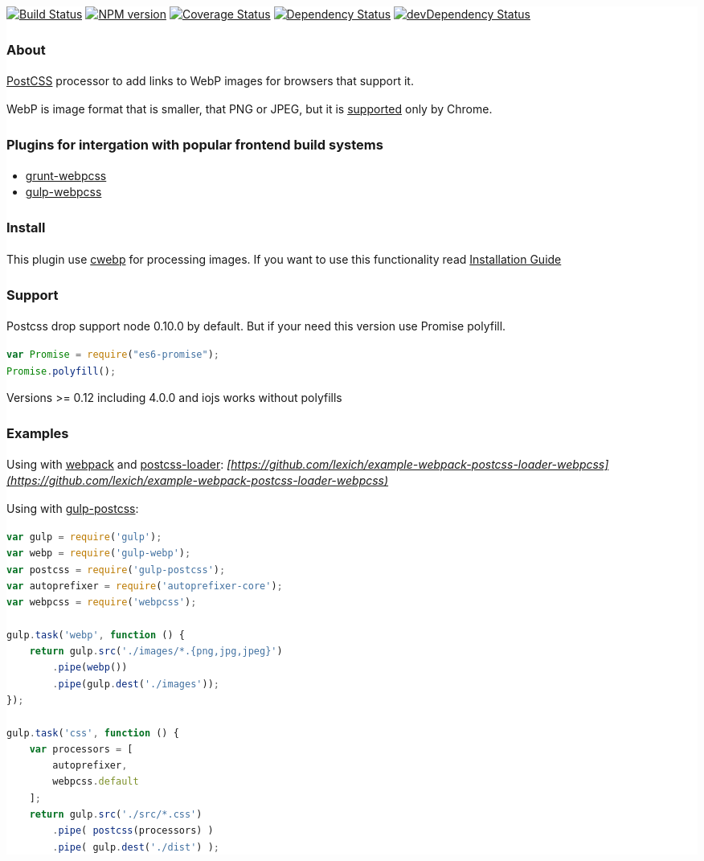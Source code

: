 [![Build Status](https://travis-ci.org/lexich/webpcss.svg)](https://travis-ci.org/lexich/webpcss)
[![NPM version](https://badge.fury.io/js/webpcss.svg)](http://badge.fury.io/js/webpcss)
[![Coverage Status](https://coveralls.io/repos/lexich/webpcss/badge.png)](https://coveralls.io/r/lexich/webpcss)
[![Dependency Status](https://david-dm.org/lexich/webpcss.png)](https://david-dm.org/lexich/webpcss)
[![devDependency Status](https://david-dm.org/lexich/webpcss/dev-status.png)](https://david-dm.org/lexich/webpcss)

### About
[PostCSS](https://github.com/postcss/postcss) processor to add links to WebP images for browsers that support it.

WebP is image format that is smaller, that PNG or JPEG, but it is [supported](http://caniuse.com/webp) only by Chrome.

### Plugins for intergation with popular frontend build systems
* [grunt-webpcss](https://github.com/lexich/grunt-webpcss)
* [gulp-webpcss](https://github.com/lexich/gulp-webpcss)

### Install
This plugin use [cwebp](https://github.com/Intervox/node-webp) for processing images. If you want to use this functionality read [Installation Guide](https://github.com/Intervox/node-webp#installation)

### Support
Postcss drop support node 0.10.0 by default. But if your need this version
use Promise polyfill.
```js
var Promise = require("es6-promise");
Promise.polyfill();
```
Versions >= 0.12 including 4.0.0 and iojs works without polyfills

### Examples
Using with [webpack](https://webpack.github.io/) and [postcss-loader](https://github.com/postcss/postcss-loader):
*[https://github.com/lexich/example-webpack-postcss-loader-webpcss](https://github.com/lexich/example-webpack-postcss-loader-webpcss)*


Using with [gulp-postcss](https://github.com/w0rm/gulp-postcss):

```js
var gulp = require('gulp');
var webp = require('gulp-webp');
var postcss = require('gulp-postcss');
var autoprefixer = require('autoprefixer-core');
var webpcss = require('webpcss');

gulp.task('webp', function () {
    return gulp.src('./images/*.{png,jpg,jpeg}')
        .pipe(webp())
        .pipe(gulp.dest('./images'));
});

gulp.task('css', function () {
    var processors = [
        autoprefixer,
        webpcss.default
    ];
    return gulp.src('./src/*.css')
        .pipe( postcss(processors) )
        .pipe( gulp.dest('./dist') );
```